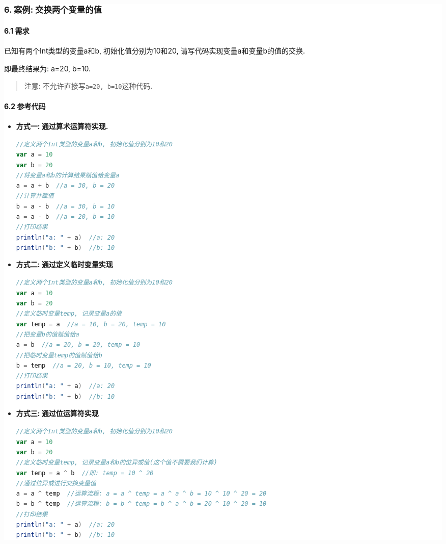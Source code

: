 

### 6. 案例: 交换两个变量的值

#### 6.1 需求

已知有两个Int类型的变量a和b, 初始化值分别为10和20, 请写代码实现变量a和变量b的值的交换.

即最终结果为: a=20, b=10.  

> 注意: 不允许直接写`a=20, b=10`这种代码.

#### 6.2 参考代码

* **方式一:  通过算术运算符实现.**

  ```scala
  //定义两个Int类型的变量a和b, 初始化值分别为10和20
  var a = 10
  var b = 20
  //将变量a和b的计算结果赋值给变量a
  a = a + b  //a = 30, b = 20
  //计算并赋值
  b = a - b  //a = 30, b = 10
  a = a - b  //a = 20, b = 10
  //打印结果
  println("a: " + a)  //a: 20
  println("b: " + b)  //b: 10
  ```

* **方式二: 通过定义临时变量实现**

  ```scala
  //定义两个Int类型的变量a和b, 初始化值分别为10和20
  var a = 10
  var b = 20
  //定义临时变量temp, 记录变量a的值
  var temp = a  //a = 10, b = 20, temp = 10
  //把变量b的值赋值给a
  a = b  //a = 20, b = 20, temp = 10
  //把临时变量temp的值赋值给b
  b = temp  //a = 20, b = 10, temp = 10
  //打印结果
  println("a: " + a)  //a: 20
  println("b: " + b)  //b: 10
  ```

* **方式三: 通过位运算符实现**

  ```scala
  //定义两个Int类型的变量a和b, 初始化值分别为10和20
  var a = 10
  var b = 20
  //定义临时变量temp, 记录变量a和b的位异或值(这个值不需要我们计算)
  var temp = a ^ b  //即: temp = 10 ^ 20
  //通过位异或进行交换变量值	
  a = a ^ temp  //运算流程: a = a ^ temp = a ^ a ^ b = 10 ^ 10 ^ 20 = 20
  b = b ^ temp  //运算流程: b = b ^ temp = b ^ a ^ b = 20 ^ 10 ^ 20 = 10
  //打印结果
  println("a: " + a)  //a: 20
  println("b: " + b)  //b: 10
  ```
